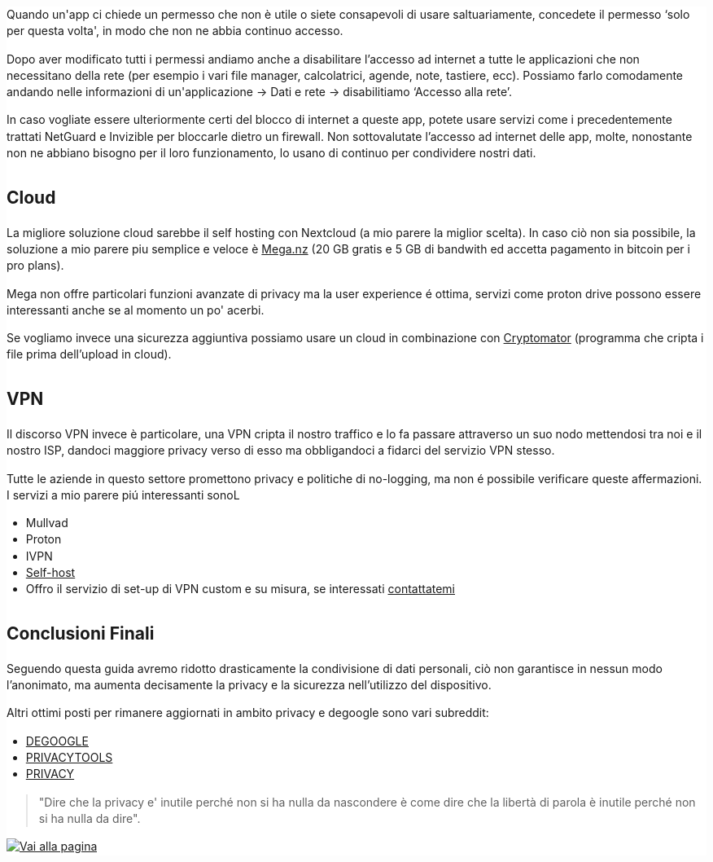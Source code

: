 Quando un'app ci chiede un permesso che non è utile o siete consapevoli di usare saltuariamente, concedete il permesso ‘solo per questa volta', in modo che non ne abbia continuo accesso.  
  
Dopo aver modificato tutti i permessi andiamo anche a disabilitare l’accesso ad internet a tutte le applicazioni che non necessitano della rete (per esempio i vari file manager, calcolatrici, agende, note, tastiere, ecc). Possiamo farlo comodamente andando nelle informazioni di un'applicazione → Dati e rete → disabilitiamo ‘Accesso alla rete’.  
  
In caso vogliate essere ulteriormente certi del blocco di internet a queste app, potete usare servizi come i precedentemente trattati NetGuard e Invizible per bloccarle dietro un firewall. Non sottovalutate l’accesso ad internet delle app, molte, nonostante non ne abbiano bisogno per il loro funzionamento, lo usano di continuo per condividere nostri dati.

## Cloud

La migliore soluzione cloud sarebbe il self hosting con Nextcloud (a mio parere la miglior scelta). In caso ciò non sia possibile, la soluzione a mio parere piu semplice e veloce è [Mega.nz](http://mega.nz/) (20 GB gratis e 5 GB di bandwith ed accetta pagamento in bitcoin per i pro plans). 

Mega non offre particolari funzioni avanzate di privacy ma la user experience é ottima, servizi come proton drive possono essere interessanti anche se al momento un po' acerbi.

Se vogliamo invece una sicurezza aggiuntiva possiamo usare un cloud in combinazione con [Cryptomator](https://cryptomator.org/) (programma che cripta i file prima dell’upload in cloud).  
  
## VPN
Il discorso VPN invece è particolare, una VPN cripta il nostro traffico e lo fa passare attraverso un suo nodo mettendosi tra noi e il nostro ISP, dandoci maggiore privacy verso di esso ma obbligandoci a fidarci del servizio VPN stesso.  

Tutte le aziende in questo settore promettono privacy e politiche di no-logging, ma non é possibile verificare queste affermazioni. I servizi a mio parere piú interessanti sonoL

* Mullvad
* Proton
* IVPN
* [Self-host](https://turtlecute.org/vpn) 
* Offro il servizio di set-up di VPN custom e su misura, se interessati [contattatemi](https://t.me/turtlecute33)
  
## Conclusioni Finali

Seguendo questa guida avremo ridotto drasticamente la condivisione di dati personali, ciò non garantisce in nessun modo l’anonimato, ma aumenta decisamente la privacy e la sicurezza nell’utilizzo del dispositivo.  
  
Altri ottimi posti per rimanere aggiornati in ambito privacy e degoogle sono vari subreddit:

*   [DEGOOGLE](https://www.reddit.com/r/degoogle/)
*   [PRIVACYTOOLS](https://www.reddit.com/r/privacytools/)
*   [PRIVACY](https://www.reddit.com/r/privacy/)

> "Dire che la privacy e' inutile perché non si ha nulla da nascondere è come dire che la libertà di parola è inutile perché non si ha nulla da dire".



[![Vai alla pagina](https://btcpay.priorato.org/img/paybutton/pay.svg)](https://btcpay.priorato.org/api/v1/invoices?storeId=2B1STLH5REvhHZBRQuyJNieRTexpeuJ4Usjn4ziEfEfd&currency=EUR)


